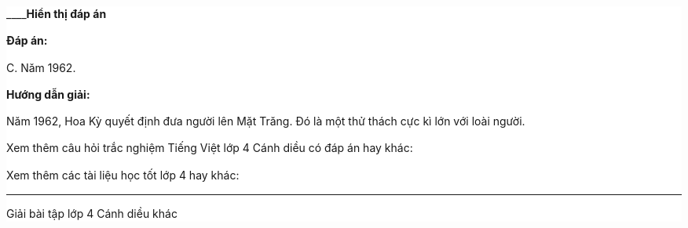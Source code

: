 ____**Hiển thị đáp án**

**Đáp án:**

C. Năm 1962.

**Hướng dẫn giải:**

Năm 1962, Hoa Kỳ quyết định đưa người lên Mặt Trăng. Đó là một thử thách cực kì lớn với loài người. 

Xem thêm câu hỏi trắc nghiệm Tiếng Việt lớp 4 Cánh diều có đáp án hay khác:

Xem thêm các tài liệu học tốt lớp 4 hay khác:

* * *

Giải bài tập lớp 4 Cánh diều khác

